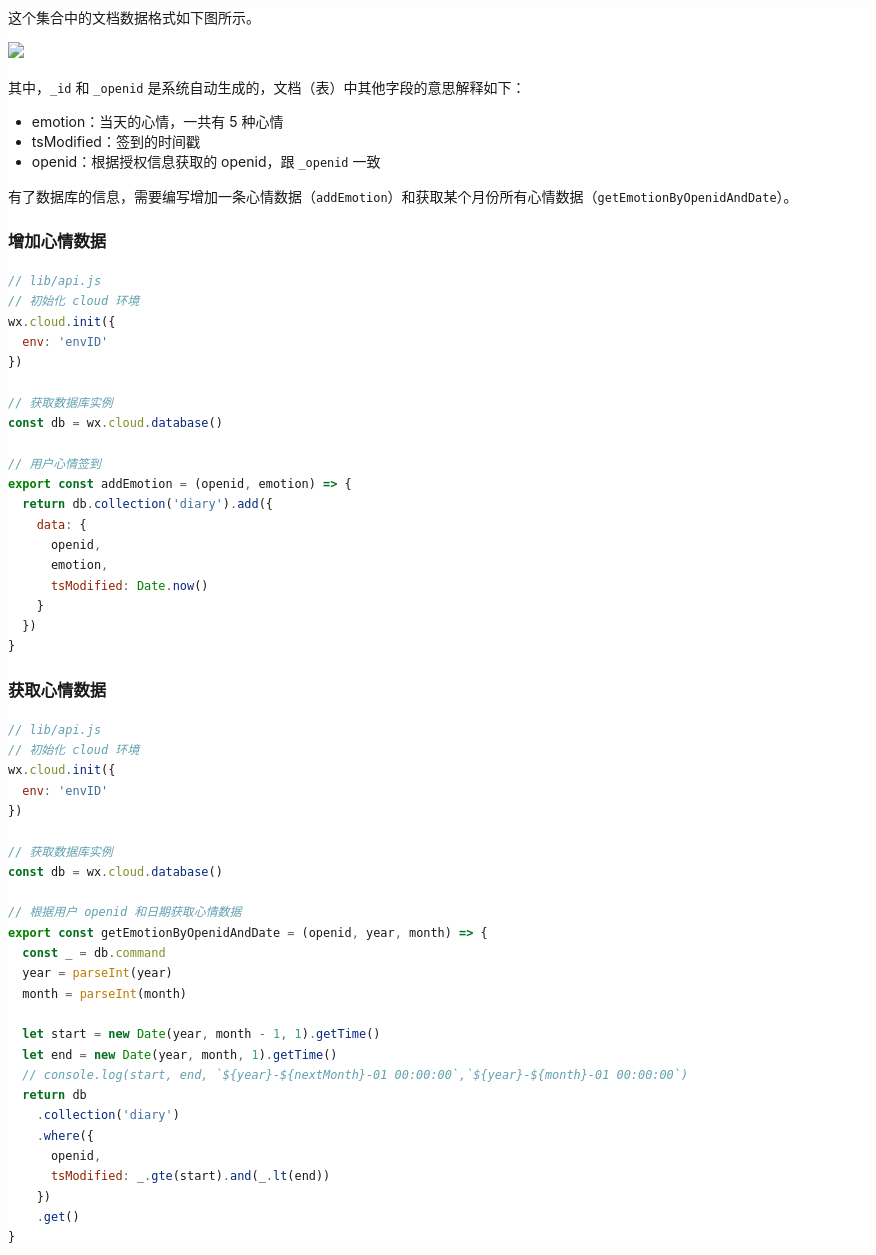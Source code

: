 这个集合中的文档数据格式如下图所示。


![](https://user-gold-cdn.xitu.io/2018/9/1/165938bd3dbe91ab?w=311&h=143&f=jpeg&s=13693)

其中，`_id` 和 `_openid` 是系统自动生成的，文档（表）中其他字段的意思解释如下：

* emotion：当天的心情，一共有 5 种心情
* tsModified：签到的时间戳
* openid：根据授权信息获取的 openid，跟 `_openid` 一致

有了数据库的信息，需要编写增加一条心情数据（`addEmotion`）和获取某个月份所有心情数据（`getEmotionByOpenidAndDate`）。

### 增加心情数据

```js
// lib/api.js
// 初始化 cloud 环境
wx.cloud.init({
  env: 'envID'
})

// 获取数据库实例
const db = wx.cloud.database()

// 用户心情签到
export const addEmotion = (openid, emotion) => {
  return db.collection('diary').add({
    data: {
      openid,
      emotion,
      tsModified: Date.now()
    }
  })
}
```

### 获取心情数据

```js
// lib/api.js
// 初始化 cloud 环境
wx.cloud.init({
  env: 'envID'
})

// 获取数据库实例
const db = wx.cloud.database()

// 根据用户 openid 和日期获取心情数据
export const getEmotionByOpenidAndDate = (openid, year, month) => {
  const _ = db.command
  year = parseInt(year)
  month = parseInt(month)

  let start = new Date(year, month - 1, 1).getTime()
  let end = new Date(year, month, 1).getTime()
  // console.log(start, end, `${year}-${nextMonth}-01 00:00:00`,`${year}-${month}-01 00:00:00`)
  return db
    .collection('diary')
    .where({
      openid,
      tsModified: _.gte(start).and(_.lt(end))
    })
    .get()
}
```